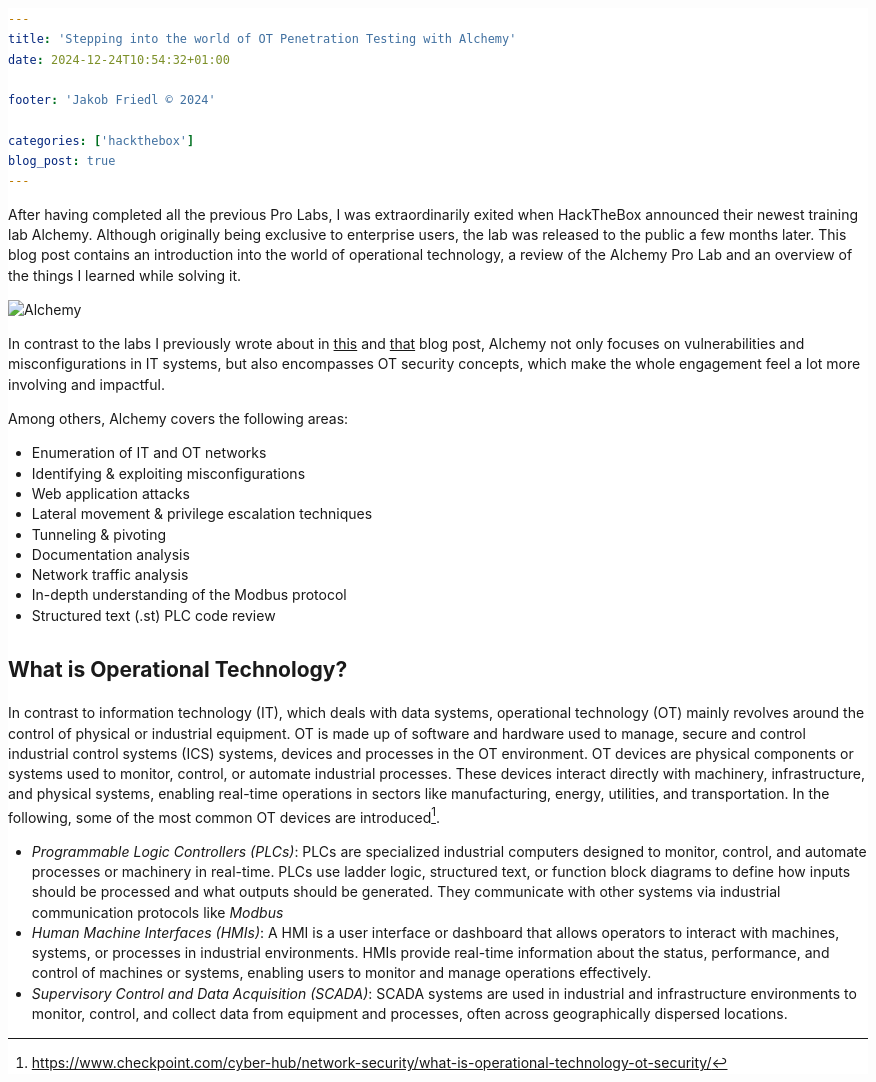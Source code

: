 ```yaml
---
title: 'Stepping into the world of OT Penetration Testing with Alchemy'
date: 2024-12-24T10:54:32+01:00

footer: 'Jakob Friedl © 2024' 

categories: ['hackthebox']
blog_post: true
---
```


After having completed all the previous Pro Labs, I was extraordinarily exited when HackTheBox announced their newest training lab Alchemy. Although originally being exclusive to enterprise users, the lab was released to the public a few months later.  This blog post contains an introduction into the world of operational technology, a review of the Alchemy Pro Lab and an overview of the things I learned while solving it.

![Alchemy](/img/htb-labs-3/alchemy.svg)

In contrast to the labs I previously wrote about in [this](/blog/offshore-rastalabs-zephyr) and [that](/blog/cybernetics-aptlabs) blog post, Alchemy not only focuses on vulnerabilities and misconfigurations in IT systems, but also encompasses OT security concepts, which make the whole engagement feel a lot more involving and impactful. 

Among others, Alchemy covers the following areas: 

- Enumeration of IT and OT networks
- Identifying & exploiting misconfigurations
- Web application attacks
- Lateral movement & privilege escalation techniques
- Tunneling & pivoting
- Documentation analysis
- Network traffic analysis
- In-depth understanding of the Modbus protocol
- Structured text (.st) PLC code review

## What is Operational Technology? 

In contrast to information technology (IT), which deals with data systems, operational technology (OT) mainly revolves around the control of physical or industrial equipment. OT is made up of software and hardware used to manage, secure and control industrial control systems (ICS) systems, devices and processes in the OT environment. OT devices are physical components or systems used to monitor, control, or automate industrial processes. These devices interact directly with machinery, infrastructure, and physical systems, enabling real-time operations in sectors like manufacturing, energy, utilities, and transportation. In the following, some of the most common OT devices are introduced[^1]. 

- *Programmable Logic Controllers (PLCs)*: PLCs are specialized industrial computers designed to monitor, control, and automate processes or machinery in real-time. PLCs use ladder logic, structured text, or function block diagrams to define how inputs should be processed and what outputs should be generated. They communicate with other systems via industrial communication protocols like *Modbus*
- *Human Machine Interfaces (HMIs)*: A HMI is a user interface or dashboard that allows operators to interact with machines, systems, or processes in industrial environments. HMIs provide real-time information about the status, performance, and control of machines or systems, enabling users to monitor and manage operations effectively.
- *Supervisory Control and Data Acquisition (SCADA)*: SCADA systems are  used in industrial and infrastructure environments to monitor, control, and collect data from equipment and processes, often across geographically dispersed locations.


[^1]: https://www.checkpoint.com/cyber-hub/network-security/what-is-operational-technology-ot-security/
[^2]: https://www.simplymodbus.ca/FAQ.htm
[^3]: https://www.modbustools.com/modbus.html